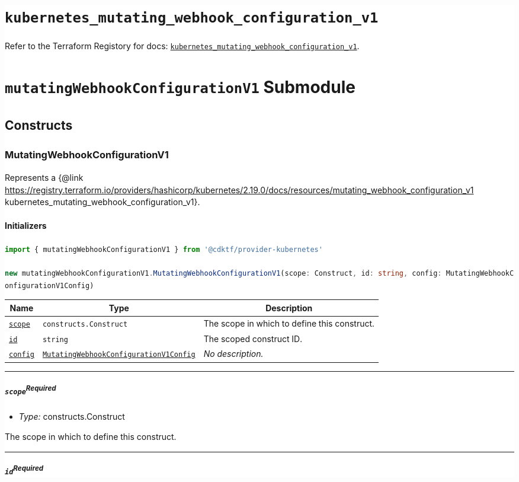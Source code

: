 # `kubernetes_mutating_webhook_configuration_v1`

Refer to the Terraform Registory for docs: [`kubernetes_mutating_webhook_configuration_v1`](https://registry.terraform.io/providers/hashicorp/kubernetes/2.19.0/docs/resources/mutating_webhook_configuration_v1).

# `mutatingWebhookConfigurationV1` Submodule <a name="`mutatingWebhookConfigurationV1` Submodule" id="@cdktf/provider-kubernetes.mutatingWebhookConfigurationV1"></a>

## Constructs <a name="Constructs" id="Constructs"></a>

### MutatingWebhookConfigurationV1 <a name="MutatingWebhookConfigurationV1" id="@cdktf/provider-kubernetes.mutatingWebhookConfigurationV1.MutatingWebhookConfigurationV1"></a>

Represents a {@link https://registry.terraform.io/providers/hashicorp/kubernetes/2.19.0/docs/resources/mutating_webhook_configuration_v1 kubernetes_mutating_webhook_configuration_v1}.

#### Initializers <a name="Initializers" id="@cdktf/provider-kubernetes.mutatingWebhookConfigurationV1.MutatingWebhookConfigurationV1.Initializer"></a>

```typescript
import { mutatingWebhookConfigurationV1 } from '@cdktf/provider-kubernetes'

new mutatingWebhookConfigurationV1.MutatingWebhookConfigurationV1(scope: Construct, id: string, config: MutatingWebhookConfigurationV1Config)
```

| **Name** | **Type** | **Description** |
| --- | --- | --- |
| <code><a href="#@cdktf/provider-kubernetes.mutatingWebhookConfigurationV1.MutatingWebhookConfigurationV1.Initializer.parameter.scope">scope</a></code> | <code>constructs.Construct</code> | The scope in which to define this construct. |
| <code><a href="#@cdktf/provider-kubernetes.mutatingWebhookConfigurationV1.MutatingWebhookConfigurationV1.Initializer.parameter.id">id</a></code> | <code>string</code> | The scoped construct ID. |
| <code><a href="#@cdktf/provider-kubernetes.mutatingWebhookConfigurationV1.MutatingWebhookConfigurationV1.Initializer.parameter.config">config</a></code> | <code><a href="#@cdktf/provider-kubernetes.mutatingWebhookConfigurationV1.MutatingWebhookConfigurationV1Config">MutatingWebhookConfigurationV1Config</a></code> | *No description.* |

---

##### `scope`<sup>Required</sup> <a name="scope" id="@cdktf/provider-kubernetes.mutatingWebhookConfigurationV1.MutatingWebhookConfigurationV1.Initializer.parameter.scope"></a>

- *Type:* constructs.Construct

The scope in which to define this construct.

---

##### `id`<sup>Required</sup> <a name="id" id="@cdktf/provider-kubernetes.mutatingWebhookConfigurationV1.MutatingWebhookConfigurationV1.Initializer.parameter.id"></a>
